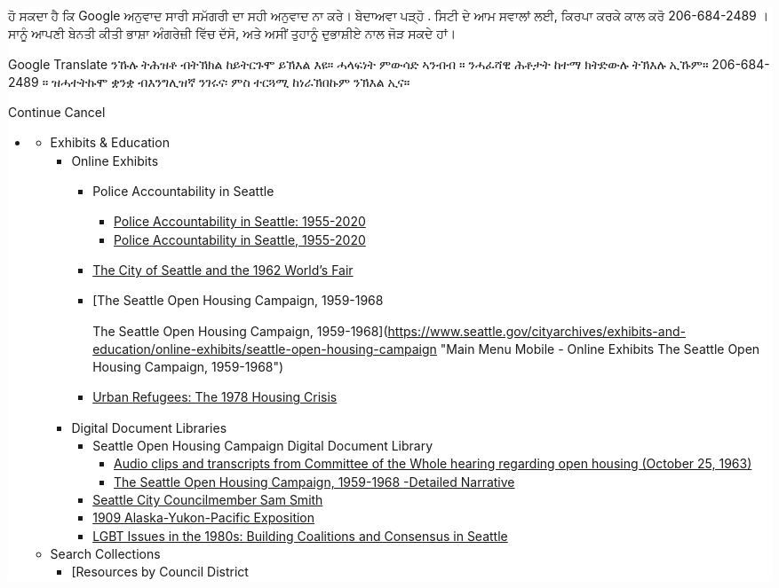 ਹੋ ਸਕਦਾ ਹੈ ਕਿ Google ਅਨੁਵਾਦ ਸਾਰੀ ਸਮੱਗਰੀ ਦਾ ਸਹੀ ਅਨੁਵਾਦ ਨਾ ਕਰੇ।
ਬੇਦਾਅਵਾ ਪੜ੍ਹੋ
.
ਸਿਟੀ ਦੇ ਆਮ ਸਵਾਲਾਂ ਲਈ, ਕਿਰਪਾ ਕਰਕੇ ਕਾਲ ਕਰੋ
206-684-2489
। ਸਾਨੂੰ ਆਪਣੀ ਬੇਨਤੀ ਕੀਤੀ ਭਾਸ਼ਾ ਅੰਗਰੇਜ਼ੀ ਵਿੱਚ ਦੱਸੋ, ਅਤੇ ਅਸੀਂ ਤੁਹਾਨੂੰ ਦੁਭਾਸ਼ੀਏ ਨਾਲ ਜੋੜ ਸਕਦੇ ਹਾਂ।

Google Translate ንኹሉ ትሕዝቶ ብትኽክል ከይትርጉሞ ይኽእል እዩ።
ሓላፍነት ምውሳድ ኣንብብ
።
ንሓፈሻዊ ሕቶታት ከተማ ክትድውሉ ትኽእሉ ኢኹም።
206-684-2489
። ዝሓተትኩሞ ቋንቋ ብእንግሊዝኛ ንገሩና፡ ምስ ተርጓሚ ከነራኽበኩም ንኽእል ኢና።

Continue
Cancel



* + Exhibits & Education
    - Online Exhibits
      * Police Accountability in Seattle
        + [Police Accountability in Seattle: 1955-2020](https://www.seattle.gov/cityarchives/exhibits-and-education/online-exhibits/police-accountability/exhibit "Main Menu Mobile - Police Accountability in Seattle Police Accountability in Seattle: 1955-2020")
        + [Police Accountability in Seattle, 1955-2020](https://www.seattle.gov/cityarchives/exhibits-and-education/online-exhibits/police-accountability/history "Main Menu Mobile - Police Accountability in Seattle Police Accountability in Seattle, 1955-2020")
      * [The City of Seattle and the 1962 World’s Fair](https://www.seattle.gov/cityarchives/exhibits-and-education/online-exhibits/the-city-and-the-worlds-fair "Main Menu Mobile - Online Exhibits The City of Seattle and the 1962 World’s Fair")
      * [The Seattle Open Housing Campaign, 1959-1968

        The Seattle Open Housing Campaign, 1959-1968](https://www.seattle.gov/cityarchives/exhibits-and-education/online-exhibits/seattle-open-housing-campaign "Main Menu Mobile - Online Exhibits The Seattle Open Housing Campaign, 1959-1968")
      * [Urban Refugees: The 1978 Housing Crisis](https://www.seattle.gov/cityarchives/exhibits-and-education/online-exhibits/urban-refugees-the-1978-housing-crisis "Main Menu Mobile - Online Exhibits Urban Refugees: The 1978 Housing Crisis")
    - Digital Document Libraries
      * Seattle Open Housing Campaign Digital Document Library
        + [Audio clips and transcripts from Committee of the Whole hearing regarding open housing (October 25, 1963)](https://www.seattle.gov/cityarchives/exhibits-and-education/digital-document-libraries/the-seattle-open-housing-campaign/audio-clips "Main Menu Mobile - Seattle Open Housing Campaign Digital Document Library Audio clips and transcripts from Committee of the Whole hearing regarding open housing (October 25, 1963)")
        + [The Seattle Open Housing Campaign, 1959-1968 -Detailed Narrative](https://www.seattle.gov/cityarchives/exhibits-and-education/digital-document-libraries/the-seattle-open-housing-campaign/open-housing-narrative "Main Menu Mobile - Seattle Open Housing Campaign Digital Document Library The Seattle Open Housing Campaign, 1959-1968 -Detailed Narrative")
      * [Seattle City Councilmember Sam Smith](https://www.seattle.gov/cityarchives/exhibits-and-education/digital-document-libraries/city-councilman-sam-smith "Main Menu Mobile - Digital Document Libraries Seattle City Councilmember Sam Smith")
      * [1909 Alaska-Yukon-Pacific Exposition](https://www.seattle.gov/cityarchives/exhibits-and-education/digital-document-libraries/1909-alaska-yukon-pacific-exposition "Main Menu Mobile - Digital Document Libraries 1909 Alaska-Yukon-Pacific Exposition")
      * [LGBT Issues in the 1980s: Building Coalitions and Consensus in Seattle](https://www.seattle.gov/cityarchives/exhibits-and-education/digital-document-libraries/lgbt-issues-in-the-1980s "Main Menu Mobile - Digital Document Libraries LGBT Issues in the 1980s: Building Coalitions and  Consensus in Seattle ")
  + Search Collections
    - [Resources by Council District
